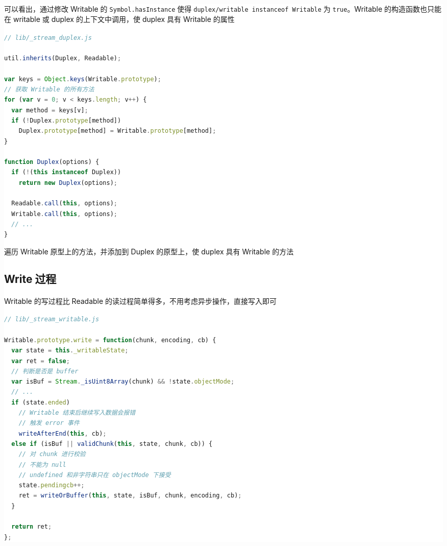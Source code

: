 可以看出，通过修改 Writable 的 ``Symbol.hasInstance`` 使得 ``duplex/writable instanceof Writable`` 为 ``true``。Writable 的构造函数也只能在 writable 或 duplex 的上下文中调用，使 duplex 具有 Writable 的属性

```js
// lib/_stream_duplex.js

util.inherits(Duplex, Readable);

var keys = Object.keys(Writable.prototype);
// 获取 Writable 的所有方法
for (var v = 0; v < keys.length; v++) {
  var method = keys[v];
  if (!Duplex.prototype[method])
    Duplex.prototype[method] = Writable.prototype[method];
}

function Duplex(options) {
  if (!(this instanceof Duplex))
    return new Duplex(options);

  Readable.call(this, options);
  Writable.call(this, options);
  // ...
}
```

遍历 Writable 原型上的方法，并添加到 Duplex 的原型上，使 duplex 具有 Writable 的方法

## Write 过程

Writable 的写过程比 Readable 的读过程简单得多，不用考虑异步操作，直接写入即可

```js
// lib/_stream_writable.js

Writable.prototype.write = function(chunk, encoding, cb) {
  var state = this._writableState;
  var ret = false;
  // 判断是否是 buffer
  var isBuf = Stream._isUint8Array(chunk) && !state.objectMode;
  // ...
  if (state.ended)
    // Writable 结束后继续写入数据会报错
    // 触发 error 事件
    writeAfterEnd(this, cb);
  else if (isBuf || validChunk(this, state, chunk, cb)) { 
    // 对 chunk 进行校验
    // 不能为 null
    // undefined 和非字符串只在 objectMode 下接受
    state.pendingcb++;
    ret = writeOrBuffer(this, state, isBuf, chunk, encoding, cb);
  }

  return ret;
};
```
